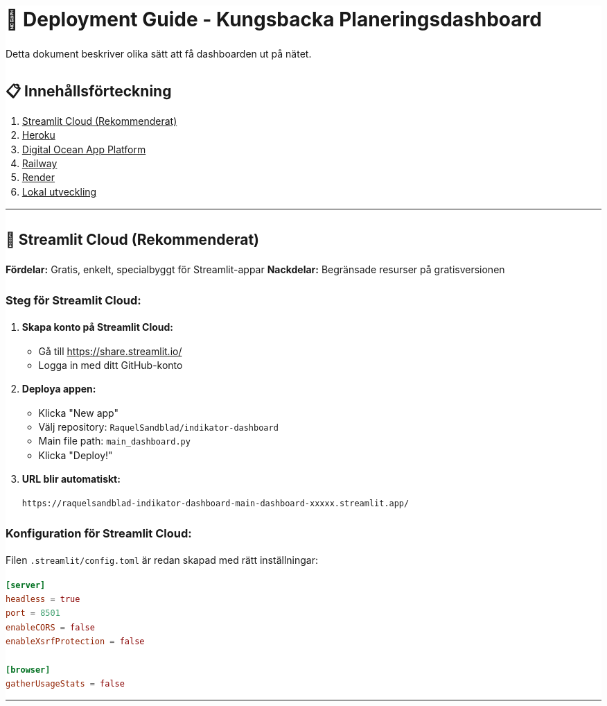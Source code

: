 # 🚀 Deployment Guide - Kungsbacka Planeringsdashboard

Detta dokument beskriver olika sätt att få dashboarden ut på nätet.

## 📋 Innehållsförteckning

1. [Streamlit Cloud (Rekommenderat)](#streamlit-cloud)
2. [Heroku](#heroku)
3. [Digital Ocean App Platform](#digital-ocean)
4. [Railway](#railway)
5. [Render](#render)
6. [Lokal utveckling](#lokal-utveckling)

---

## 🌟 Streamlit Cloud (Rekommenderat)

**Fördelar:** Gratis, enkelt, specialbyggt för Streamlit-appar
**Nackdelar:** Begränsade resurser på gratisversionen

### Steg för Streamlit Cloud:

1. **Skapa konto på Streamlit Cloud:**
   - Gå till https://share.streamlit.io/
   - Logga in med ditt GitHub-konto

2. **Deploya appen:**
   - Klicka "New app"
   - Välj repository: `RaquelSandblad/indikator-dashboard`
   - Main file path: `main_dashboard.py`
   - Klicka "Deploy!"

3. **URL blir automatiskt:**
   ```
   https://raquelsandblad-indikator-dashboard-main-dashboard-xxxxx.streamlit.app/
   ```

### Konfiguration för Streamlit Cloud:

Filen `.streamlit/config.toml` är redan skapad med rätt inställningar:
```toml
[server]
headless = true
port = 8501
enableCORS = false
enableXsrfProtection = false

[browser]
gatherUsageStats = false
```

---
